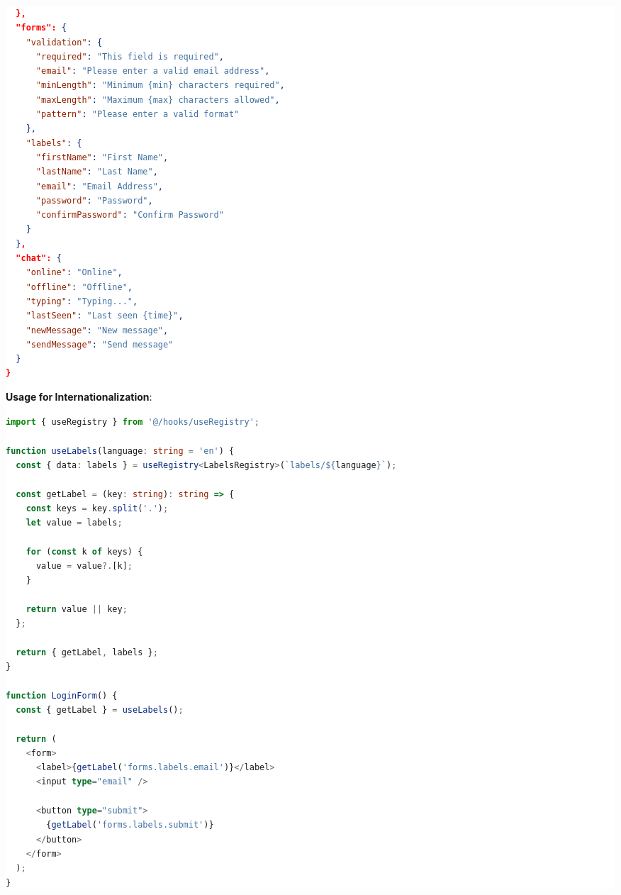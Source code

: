 ```json
  },
  "forms": {
    "validation": {
      "required": "This field is required",
      "email": "Please enter a valid email address",
      "minLength": "Minimum {min} characters required",
      "maxLength": "Maximum {max} characters allowed",
      "pattern": "Please enter a valid format"
    },
    "labels": {
      "firstName": "First Name",
      "lastName": "Last Name",
      "email": "Email Address",
      "password": "Password",
      "confirmPassword": "Confirm Password"
    }
  },
  "chat": {
    "online": "Online",
    "offline": "Offline",
    "typing": "Typing...",
    "lastSeen": "Last seen {time}",
    "newMessage": "New message",
    "sendMessage": "Send message"
  }
}
```

**Usage for Internationalization**:
```typescript
import { useRegistry } from '@/hooks/useRegistry';

function useLabels(language: string = 'en') {
  const { data: labels } = useRegistry<LabelsRegistry>(`labels/${language}`);
  
  const getLabel = (key: string): string => {
    const keys = key.split('.');
    let value = labels;
    
    for (const k of keys) {
      value = value?.[k];
    }
    
    return value || key;
  };
  
  return { getLabel, labels };
}

function LoginForm() {
  const { getLabel } = useLabels();
  
  return (
    <form>
      <label>{getLabel('forms.labels.email')}</label>
      <input type="email" />
      
      <button type="submit">
        {getLabel('forms.labels.submit')}
      </button>
    </form>
  );
}
```